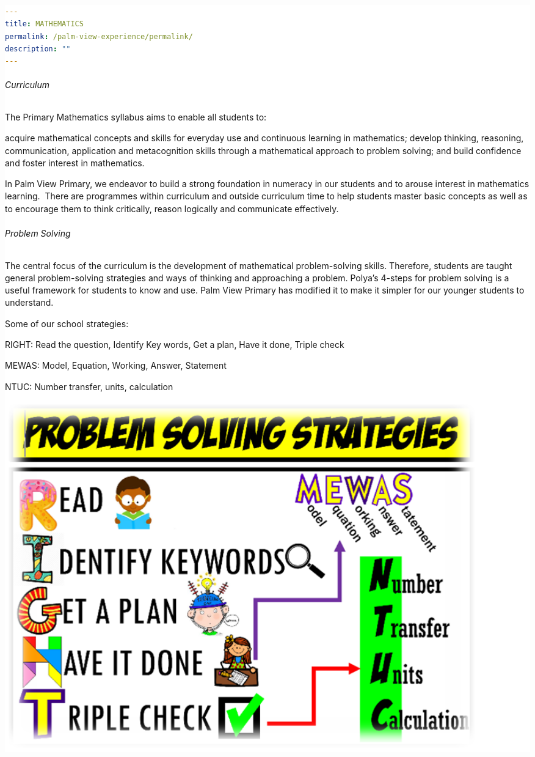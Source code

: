 ```yaml
---
title: MATHEMATICS
permalink: /palm-view-experience/permalink/
description: ""
---
```

###### Curriculum
The Primary Mathematics syllabus aims to enable all students to: 

acquire mathematical concepts and skills for everyday use and continuous learning in mathematics; develop thinking, reasoning, communication, application and metacognition skills through a mathematical approach to problem solving; and build confidence and foster interest in mathematics.   

In Palm View Primary, we endeavor to build a strong foundation in numeracy in our students and to arouse interest in mathematics learning.  There are programmes within curriculum and outside curriculum time to help students master basic concepts as well as to encourage them to think critically, reason logically and communicate effectively.

###### Problem Solving
The central focus of the curriculum is the development of mathematical problem-solving skills. Therefore, students are taught general problem-solving strategies and ways of thinking and approaching a problem. Polya’s 4-steps for problem solving is a useful framework for students to know and use. Palm View Primary has modified it to make it simpler for our younger students to understand. 

Some of our school strategies: 

RIGHT: Read the question, Identify Key words, Get a plan, Have it done, Triple check 

MEWAS: Model, Equation, Working, Answer, Statement 

NTUC: Number transfer, units, calculation

<img src="/images/Math Pic 3.png" style="width:90%">
